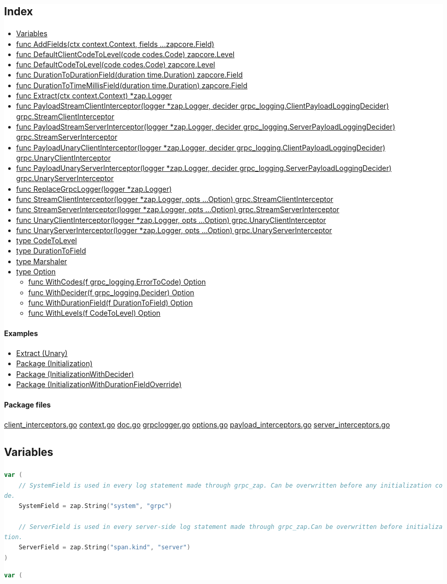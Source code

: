 ## <a name="pkg-index">Index</a>
* [Variables](#pkg-variables)
* [func AddFields(ctx context.Context, fields ...zapcore.Field)](#AddFields)
* [func DefaultClientCodeToLevel(code codes.Code) zapcore.Level](#DefaultClientCodeToLevel)
* [func DefaultCodeToLevel(code codes.Code) zapcore.Level](#DefaultCodeToLevel)
* [func DurationToDurationField(duration time.Duration) zapcore.Field](#DurationToDurationField)
* [func DurationToTimeMillisField(duration time.Duration) zapcore.Field](#DurationToTimeMillisField)
* [func Extract(ctx context.Context) \*zap.Logger](#Extract)
* [func PayloadStreamClientInterceptor(logger \*zap.Logger, decider grpc\_logging.ClientPayloadLoggingDecider) grpc.StreamClientInterceptor](#PayloadStreamClientInterceptor)
* [func PayloadStreamServerInterceptor(logger \*zap.Logger, decider grpc\_logging.ServerPayloadLoggingDecider) grpc.StreamServerInterceptor](#PayloadStreamServerInterceptor)
* [func PayloadUnaryClientInterceptor(logger \*zap.Logger, decider grpc\_logging.ClientPayloadLoggingDecider) grpc.UnaryClientInterceptor](#PayloadUnaryClientInterceptor)
* [func PayloadUnaryServerInterceptor(logger \*zap.Logger, decider grpc\_logging.ServerPayloadLoggingDecider) grpc.UnaryServerInterceptor](#PayloadUnaryServerInterceptor)
* [func ReplaceGrpcLogger(logger \*zap.Logger)](#ReplaceGrpcLogger)
* [func StreamClientInterceptor(logger \*zap.Logger, opts ...Option) grpc.StreamClientInterceptor](#StreamClientInterceptor)
* [func StreamServerInterceptor(logger \*zap.Logger, opts ...Option) grpc.StreamServerInterceptor](#StreamServerInterceptor)
* [func UnaryClientInterceptor(logger \*zap.Logger, opts ...Option) grpc.UnaryClientInterceptor](#UnaryClientInterceptor)
* [func UnaryServerInterceptor(logger \*zap.Logger, opts ...Option) grpc.UnaryServerInterceptor](#UnaryServerInterceptor)
* [type CodeToLevel](#CodeToLevel)
* [type DurationToField](#DurationToField)
* [type Marshaler](#Marshaler)
* [type Option](#Option)
  * [func WithCodes(f grpc\_logging.ErrorToCode) Option](#WithCodes)
  * [func WithDecider(f grpc\_logging.Decider) Option](#WithDecider)
  * [func WithDurationField(f DurationToField) Option](#WithDurationField)
  * [func WithLevels(f CodeToLevel) Option](#WithLevels)

#### <a name="pkg-examples">Examples</a>
* [Extract (Unary)](#example_Extract_unary)
* [Package (Initialization)](#example__initialization)
* [Package (InitializationWithDecider)](#example__initializationWithDecider)
* [Package (InitializationWithDurationFieldOverride)](#example__initializationWithDurationFieldOverride)

#### <a name="pkg-files">Package files</a>
[client_interceptors.go](./client_interceptors.go) [context.go](./context.go) [doc.go](./doc.go) [grpclogger.go](./grpclogger.go) [options.go](./options.go) [payload_interceptors.go](./payload_interceptors.go) [server_interceptors.go](./server_interceptors.go) 

## <a name="pkg-variables">Variables</a>
``` go
var (
    // SystemField is used in every log statement made through grpc_zap. Can be overwritten before any initialization code.
    SystemField = zap.String("system", "grpc")

    // ServerField is used in every server-side log statement made through grpc_zap.Can be overwritten before initialization.
    ServerField = zap.String("span.kind", "server")
)
```
``` go
var (
```